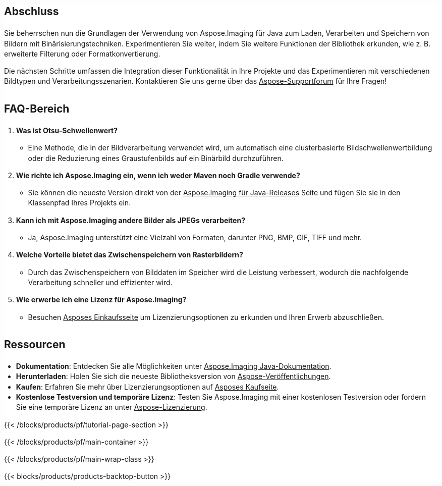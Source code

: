 ## Abschluss

Sie beherrschen nun die Grundlagen der Verwendung von Aspose.Imaging für Java zum Laden, Verarbeiten und Speichern von Bildern mit Binärisierungstechniken. Experimentieren Sie weiter, indem Sie weitere Funktionen der Bibliothek erkunden, wie z. B. erweiterte Filterung oder Formatkonvertierung.

Die nächsten Schritte umfassen die Integration dieser Funktionalität in Ihre Projekte und das Experimentieren mit verschiedenen Bildtypen und Verarbeitungsszenarien. Kontaktieren Sie uns gerne über das [Aspose-Supportforum](https://forum.aspose.com/c/imaging/10) für Ihre Fragen!

## FAQ-Bereich

1. **Was ist Otsu-Schwellenwert?**
   - Eine Methode, die in der Bildverarbeitung verwendet wird, um automatisch eine clusterbasierte Bildschwellenwertbildung oder die Reduzierung eines Graustufenbilds auf ein Binärbild durchzuführen.

2. **Wie richte ich Aspose.Imaging ein, wenn ich weder Maven noch Gradle verwende?**
   - Sie können die neueste Version direkt von der [Aspose.Imaging für Java-Releases](https://releases.aspose.com/imaging/java/) Seite und fügen Sie sie in den Klassenpfad Ihres Projekts ein.

3. **Kann ich mit Aspose.Imaging andere Bilder als JPEGs verarbeiten?**
   - Ja, Aspose.Imaging unterstützt eine Vielzahl von Formaten, darunter PNG, BMP, GIF, TIFF und mehr.

4. **Welche Vorteile bietet das Zwischenspeichern von Rasterbildern?**
   - Durch das Zwischenspeichern von Bilddaten im Speicher wird die Leistung verbessert, wodurch die nachfolgende Verarbeitung schneller und effizienter wird.

5. **Wie erwerbe ich eine Lizenz für Aspose.Imaging?**
   - Besuchen [Asposes Einkaufsseite](https://purchase.aspose.com/buy) um Lizenzierungsoptionen zu erkunden und Ihren Erwerb abzuschließen.

## Ressourcen

- **Dokumentation**: Entdecken Sie alle Möglichkeiten unter [Aspose.Imaging Java-Dokumentation](https://reference.aspose.com/imaging/java/).
- **Herunterladen**: Holen Sie sich die neueste Bibliotheksversion von [Aspose-Veröffentlichungen](https://releases.aspose.com/imaging/java/).
- **Kaufen**: Erfahren Sie mehr über Lizenzierungsoptionen auf [Asposes Kaufseite](https://purchase.aspose.com/buy).
- **Kostenlose Testversion und temporäre Lizenz**: Testen Sie Aspose.Imaging mit einer kostenlosen Testversion oder fordern Sie eine temporäre Lizenz an unter [Aspose-Lizenzierung](https://purchase.aspose.com/temporary-license/).

{{< /blocks/products/pf/tutorial-page-section >}}

{{< /blocks/products/pf/main-container >}}

{{< /blocks/products/pf/main-wrap-class >}}

{{< blocks/products/products-backtop-button >}}